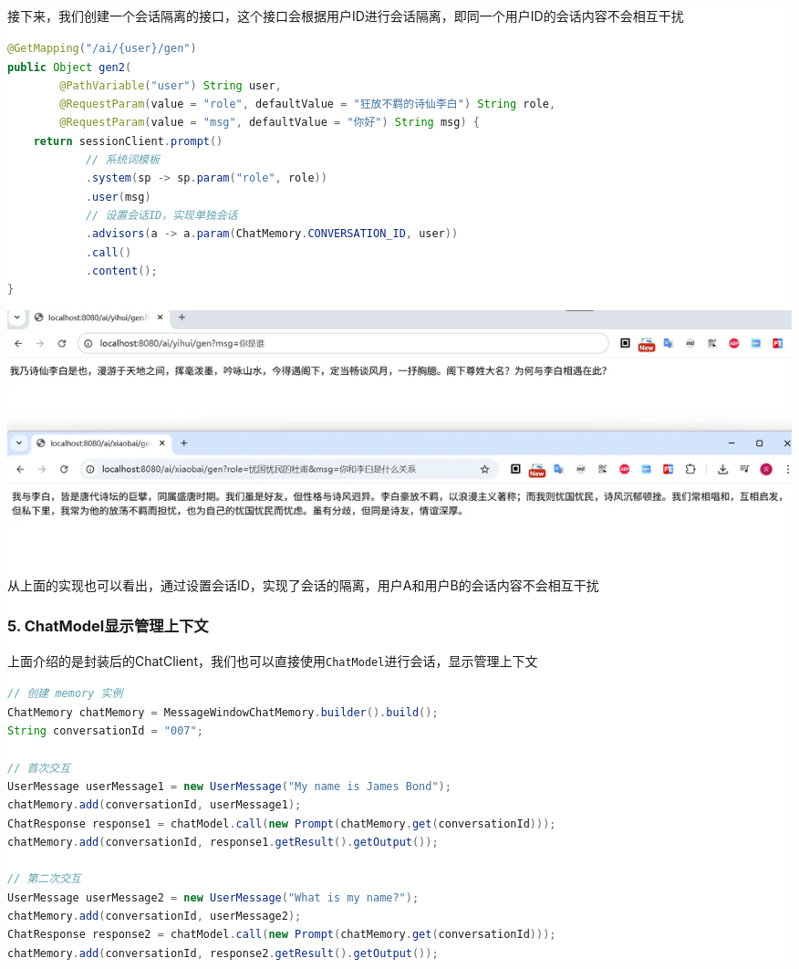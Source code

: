 接下来，我们创建一个会话隔离的接口，这个接口会根据用户ID进行会话隔离，即同一个用户ID的会话内容不会相互干扰

```java
@GetMapping("/ai/{user}/gen")
public Object gen2(
        @PathVariable("user") String user,
        @RequestParam(value = "role", defaultValue = "狂放不羁的诗仙李白") String role,
        @RequestParam(value = "msg", defaultValue = "你好") String msg) {
    return sessionClient.prompt()
            // 系统词模板
            .system(sp -> sp.param("role", role))
            .user(msg)
            // 设置会话ID，实现单独会话
            .advisors(a -> a.param(ChatMemory.CONVERSATION_ID, user))
            .call()
            .content();
}
```

![](/imgs/column/springai/04-2.webp)

从上面的实现也可以看出，通过设置会话ID，实现了会话的隔离，用户A和用户B的会话内容不会相互干扰

### 5. ChatModel显示管理上下文

上面介绍的是封装后的ChatClient，我们也可以直接使用`ChatModel`进行会话，显示管理上下文

```java
// 创建 memory 实例
ChatMemory chatMemory = MessageWindowChatMemory.builder().build();
String conversationId = "007";

// 首次交互
UserMessage userMessage1 = new UserMessage("My name is James Bond");
chatMemory.add(conversationId, userMessage1);
ChatResponse response1 = chatModel.call(new Prompt(chatMemory.get(conversationId)));
chatMemory.add(conversationId, response1.getResult().getOutput());

// 第二次交互
UserMessage userMessage2 = new UserMessage("What is my name?");
chatMemory.add(conversationId, userMessage2);
ChatResponse response2 = chatModel.call(new Prompt(chatMemory.get(conversationId)));
chatMemory.add(conversationId, response2.getResult().getOutput());
```
